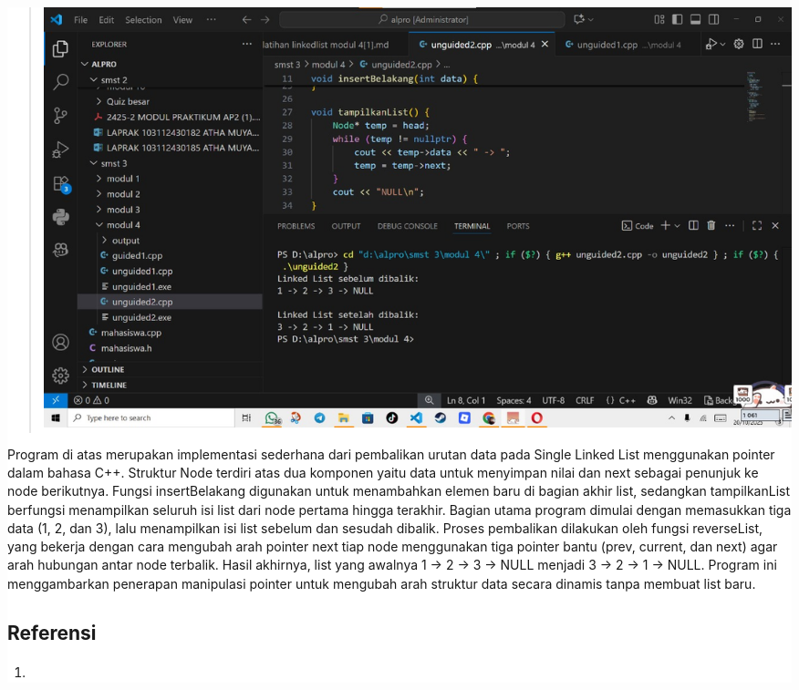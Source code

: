 > ![output](output/ung2.jpg)

Program di atas merupakan implementasi sederhana dari pembalikan urutan data pada Single Linked List menggunakan pointer dalam bahasa C++. Struktur Node terdiri atas dua komponen yaitu data untuk menyimpan nilai dan next sebagai penunjuk ke node berikutnya. Fungsi insertBelakang digunakan untuk menambahkan elemen baru di bagian akhir list, sedangkan tampilkanList berfungsi menampilkan seluruh isi list dari node pertama hingga terakhir. Bagian utama program dimulai dengan memasukkan tiga data (1, 2, dan 3), lalu menampilkan isi list sebelum dan sesudah dibalik. Proses pembalikan dilakukan oleh fungsi reverseList, yang bekerja dengan cara mengubah arah pointer next tiap node menggunakan tiga pointer bantu (prev, current, dan next) agar arah hubungan antar node terbalik. Hasil akhirnya, list yang awalnya 1 -> 2 -> 3 -> NULL menjadi 3 -> 2 -> 1 -> NULL. Program ini menggambarkan penerapan manipulasi pointer untuk mengubah arah struktur data secara dinamis tanpa membuat list baru.


## Referensi

1. 

